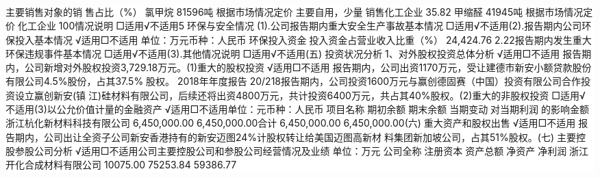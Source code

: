 主要销售对象的销
售占比（%）
氯甲烷
81596吨
根据市场情况定价
主要自用，少量
销售化工企业
35.82
甲缩醛
41945吨
根据市场情况定价
化工企业
100情况说明
□适用√不适用5
环保与安全情况
(1).公司报告期内重大安全生产事故基本情况
□适用√不适用(2).报告期内公司环保投入基本情况
√适用□不适用
单位：万元币种：人民币
环保投入资金
投入资金占营业收入比重（%）
24,424.76
2.22报告期内发生重大环保违规事件基本情况
□适用√不适用(3).其他情况说明
□适用√不适用(五)
投资状况分析
1、对外股权投资总体分析
√适用□不适用
报告期内，公司新增对外股权投资3,729.18万元。(1)重大的股权投资
√适用□不适用
报告期内，公司出资1170万元，受让建德市新安小额贷款股份有限公司4.5%股份，占其37.5%
股权。
2018年年度报告
20/218报告期内，公司投资1600万元与赢创德固赛（中国）投资有限公司合作投资设立赢创新安(镇
江)硅材料有限公司，后续还将出资4800万元，共计投资6400万元，共占其40%股权。(2)重大的非股权投资
□适用√不适用(3)以公允价值计量的金融资产
√适用□不适用单位：元币种：人民币
项目名称
期初余额
期末余额
当期变动
对当期利润
的影响金额
浙江杭化新材料科技有限公司
6,450,000.00
6,450,000.00合计
6,450,000.00
6,450,000.00(六)
重大资产和股权出售
√适用□不适用
报告期内，公司出让全资子公司新安香港持有的新安迈图24%计股权转让给美国迈图高新材
料集团新加坡公司，占其51%股权。(七)
主要控股参股公司分析
√适用□不适用公司主要控股公司和参股公司经营情况及业绩
单位：万元
公司全称
注册资本
资产总额
净资产
净利润
浙江开化合成材料有限公司
10075.00
75253.84
59386.77